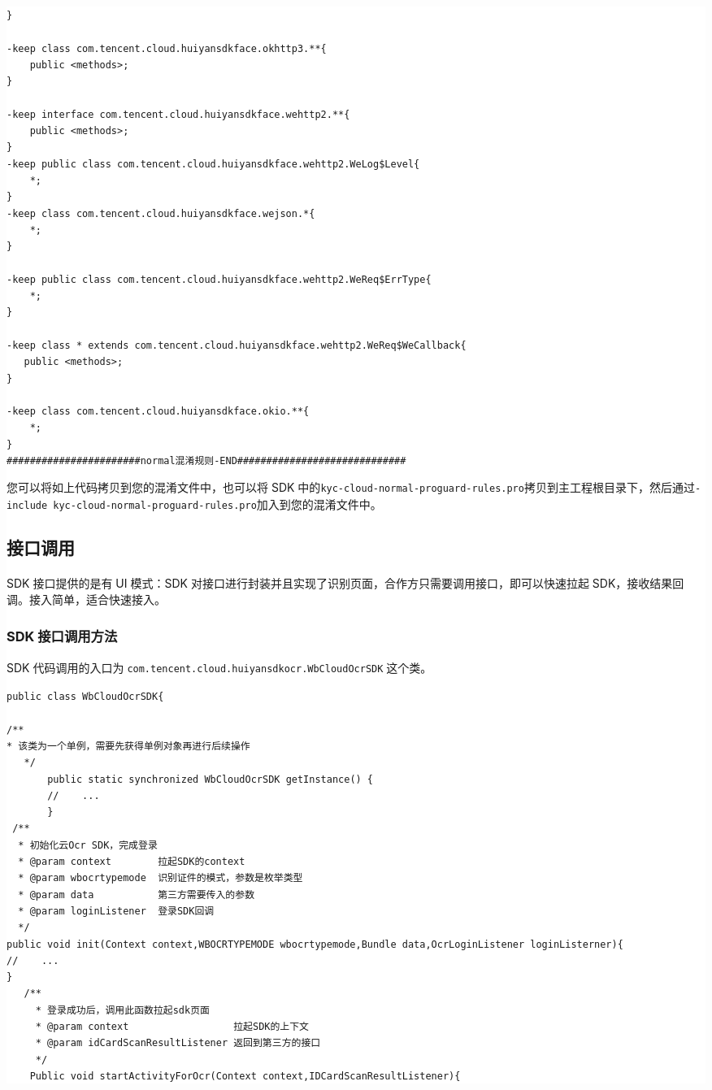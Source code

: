 ```
}

-keep class com.tencent.cloud.huiyansdkface.okhttp3.**{
    public <methods>;
}

-keep interface com.tencent.cloud.huiyansdkface.wehttp2.**{
    public <methods>;
}
-keep public class com.tencent.cloud.huiyansdkface.wehttp2.WeLog$Level{
    *;
}
-keep class com.tencent.cloud.huiyansdkface.wejson.*{
    *;
}

-keep public class com.tencent.cloud.huiyansdkface.wehttp2.WeReq$ErrType{
    *;
}

-keep class * extends com.tencent.cloud.huiyansdkface.wehttp2.WeReq$WeCallback{
   public <methods>;
}

-keep class com.tencent.cloud.huiyansdkface.okio.**{
    *;
}
#######################normal混淆规则-END#############################
```
您可以将如上代码拷贝到您的混淆文件中，也可以将 SDK 中的`kyc-cloud-normal-proguard-rules.pro`拷贝到主工程根目录下，然后通过`-include kyc-cloud-normal-proguard-rules.pro`加入到您的混淆文件中。 

## 接口调用
SDK 接口提供的是有 UI 模式：SDK 对接口进行封装并且实现了识别页面，合作方只需要调用接口，即可以快速拉起 SDK，接收结果回调。接入简单，适合快速接入。
### SDK 接口调用方法
SDK 代码调用的入口为 `com.tencent.cloud.huiyansdkocr.WbCloudOcrSDK` 这个类。
```
public class WbCloudOcrSDK{

/**
* 该类为一个单例，需要先获得单例对象再进行后续操作
   */
       public static synchronized WbCloudOcrSDK getInstance() {
       //    ...
       }
 /**
  * 初始化云Ocr SDK，完成登录
  * @param context        拉起SDK的context
  * @param wbocrtypemode  识别证件的模式，参数是枚举类型
  * @param data           第三方需要传入的参数
  * @param loginListener  登录SDK回调
  */
public void init(Context context,WBOCRTYPEMODE wbocrtypemode,Bundle data,OcrLoginListener loginListerner){
//    ...
}
   /**
     * 登录成功后，调用此函数拉起sdk页面
     * @param context                  拉起SDK的上下文
     * @param idCardScanResultListener 返回到第三方的接口
     */
    Public void startActivityForOcr(Context context,IDCardScanResultListener){
```